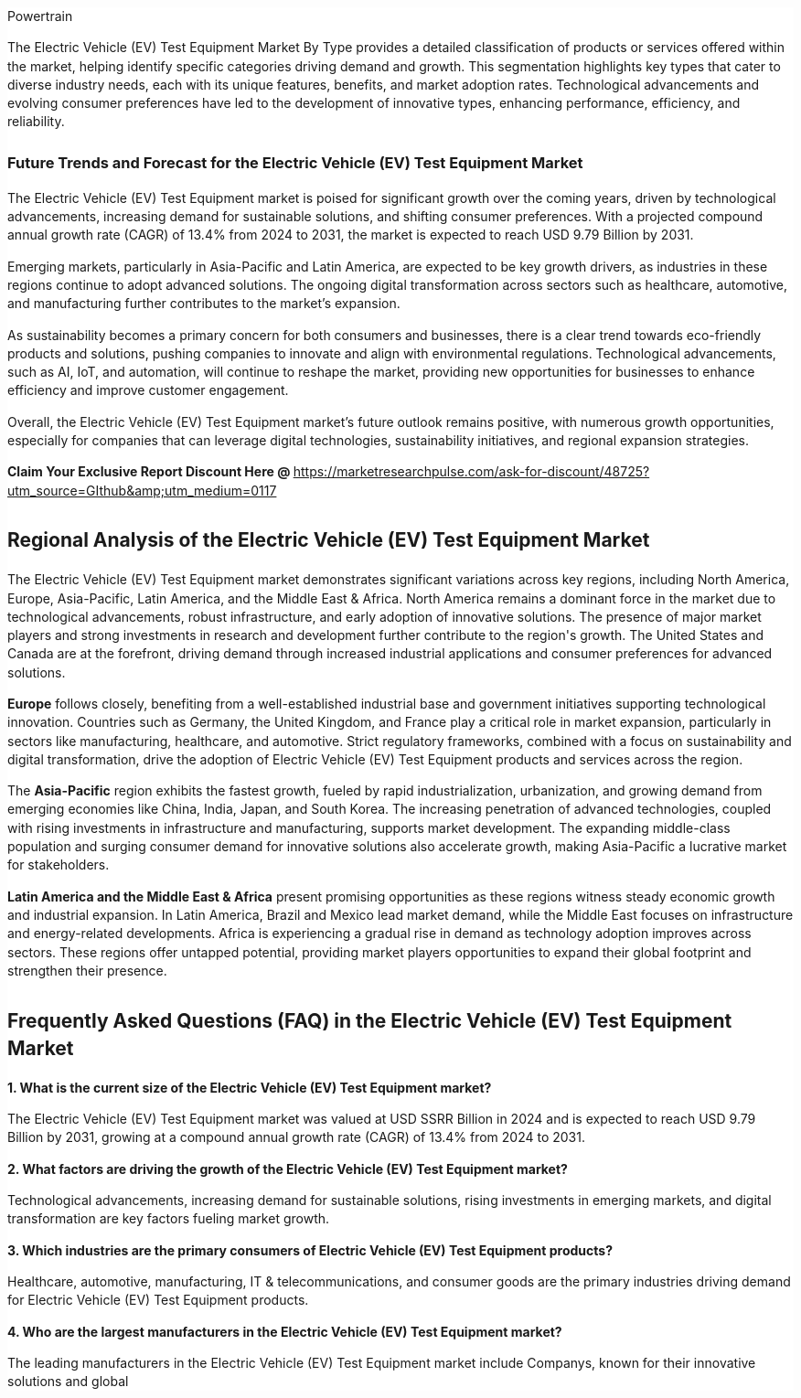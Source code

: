 Powertrain</li></ul><p>The Electric Vehicle (EV) Test Equipment Market By Type provides a detailed classification of products or services offered within the market, helping identify specific categories driving demand and growth. This segmentation highlights key types that cater to diverse industry needs, each with its unique features, benefits, and market adoption rates. Technological advancements and evolving consumer preferences have led to the development of innovative types, enhancing performance, efficiency, and reliability.</p><h3>Future Trends and Forecast for the Electric Vehicle (EV) Test Equipment Market</h3><p>The Electric Vehicle (EV) Test Equipment market is poised for significant growth over the coming years, driven by technological advancements, increasing demand for sustainable solutions, and shifting consumer preferences. With a projected compound annual growth rate (CAGR) of 13.4% from 2024 to 2031, the market is expected to reach USD 9.79 Billion by 2031.</p><p>Emerging markets, particularly in Asia-Pacific and Latin America, are expected to be key growth drivers, as industries in these regions continue to adopt advanced solutions. The ongoing digital transformation across sectors such as healthcare, automotive, and manufacturing further contributes to the market&rsquo;s expansion.</p><p>As sustainability becomes a primary concern for both consumers and businesses, there is a clear trend towards eco-friendly products and solutions, pushing companies to innovate and align with environmental regulations. Technological advancements, such as AI, IoT, and automation, will continue to reshape the market, providing new opportunities for businesses to enhance efficiency and improve customer engagement.</p><p>Overall, the Electric Vehicle (EV) Test Equipment market&rsquo;s future outlook remains positive, with numerous growth opportunities, especially for companies that can leverage digital technologies, sustainability initiatives, and regional expansion strategies.</p><p><strong>Claim Your Exclusive Report Discount Here @ </strong><a href="https://marketresearchpulse.com/ask-for-discount/48725?utm_source=GIthub&amp;utm_medium=0117">https://marketresearchpulse.com/ask-for-discount/48725?utm_source=GIthub&amp;utm_medium=0117</a></p><h2><strong>Regional Analysis of the Electric Vehicle (EV) Test Equipment Market</strong></h2><p>The Electric Vehicle (EV) Test Equipment market demonstrates significant variations across key regions, including North America, Europe, Asia-Pacific, Latin America, and the Middle East &amp; Africa. North America remains a dominant force in the market due to technological advancements, robust infrastructure, and early adoption of innovative solutions. The presence of major market players and strong investments in research and development further contribute to the region's growth. The United States and Canada are at the forefront, driving demand through increased industrial applications and consumer preferences for advanced solutions.</p><p><strong>Europe</strong> follows closely, benefiting from a well-established industrial base and government initiatives supporting technological innovation. Countries such as Germany, the United Kingdom, and France play a critical role in market expansion, particularly in sectors like manufacturing, healthcare, and automotive. Strict regulatory frameworks, combined with a focus on sustainability and digital transformation, drive the adoption of Electric Vehicle (EV) Test Equipment products and services across the region.</p><p>The <strong>Asia-Pacific</strong> region exhibits the fastest growth, fueled by rapid industrialization, urbanization, and growing demand from emerging economies like China, India, Japan, and South Korea. The increasing penetration of advanced technologies, coupled with rising investments in infrastructure and manufacturing, supports market development. The expanding middle-class population and surging consumer demand for innovative solutions also accelerate growth, making Asia-Pacific a lucrative market for stakeholders.</p><p><strong>Latin America and the Middle East &amp; Africa</strong> present promising opportunities as these regions witness steady economic growth and industrial expansion. In Latin America, Brazil and Mexico lead market demand, while the Middle East focuses on infrastructure and energy-related developments. Africa is experiencing a gradual rise in demand as technology adoption improves across sectors. These regions offer untapped potential, providing market players opportunities to expand their global footprint and strengthen their presence.</p><h2><strong>Frequently Asked Questions (FAQ) in the Electric Vehicle (EV) Test Equipment Market</strong></h2><p><strong>1. What is the current size of the Electric Vehicle (EV) Test Equipment market?</strong></p><p>The Electric Vehicle (EV) Test Equipment market was valued at USD SSRR Billion in 2024 and is expected to reach USD 9.79 Billion by 2031, growing at a compound annual growth rate (CAGR) of 13.4% from 2024 to 2031.</p><p><strong>2. What factors are driving the growth of the Electric Vehicle (EV) Test Equipment market?</strong></p><p>Technological advancements, increasing demand for sustainable solutions, rising investments in emerging markets, and digital transformation are key factors fueling market growth.</p><p><strong>3. Which industries are the primary consumers of Electric Vehicle (EV) Test Equipment products?</strong></p><p>Healthcare, automotive, manufacturing, IT &amp; telecommunications, and consumer goods are the primary industries driving demand for Electric Vehicle (EV) Test Equipment products.</p><p><strong>4. Who are the largest manufacturers in the Electric Vehicle (EV) Test Equipment market?</strong></p><p>The leading manufacturers in the Electric Vehicle (EV) Test Equipment market include Companys, known for their innovative solutions and global